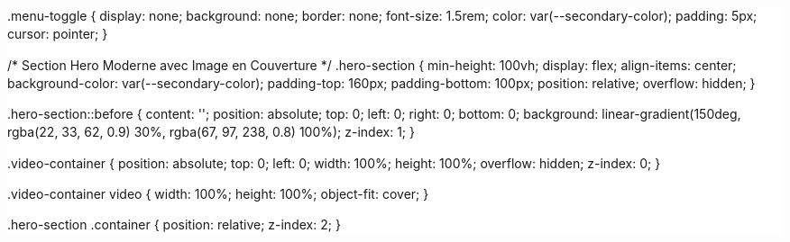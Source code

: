 .menu-toggle {
    display: none;
    background: none;
    border: none;
    font-size: 1.5rem;
    color: var(--secondary-color);
    padding: 5px;
    cursor: pointer;
}

/* Section Hero Moderne avec Image en Couverture */
.hero-section {
    min-height: 100vh;
    display: flex;
    align-items: center;
    background-color: var(--secondary-color);
    padding-top: 160px;
    padding-bottom: 100px;
    position: relative;
    overflow: hidden;
}

.hero-section::before {
    content: '';
    position: absolute;
    top: 0;
    left: 0;
    right: 0;
    bottom: 0;
    background: linear-gradient(150deg, rgba(22, 33, 62, 0.9) 30%, rgba(67, 97, 238, 0.8) 100%);
    z-index: 1;
}

.video-container {
    position: absolute;
    top: 0;
    left: 0;
    width: 100%;
    height: 100%;
    overflow: hidden;
    z-index: 0;
}

.video-container video {
    width: 100%;
    height: 100%;
    object-fit: cover;
}

.hero-section .container {
    position: relative;
    z-index: 2;
}
